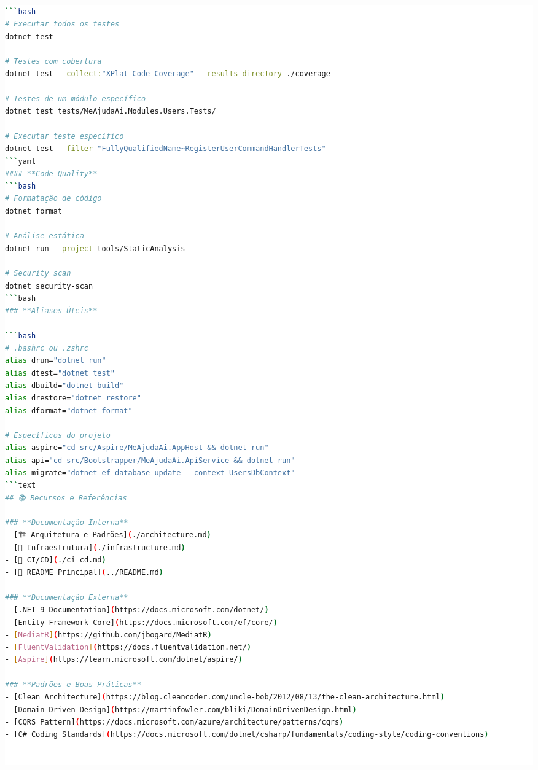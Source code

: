 ```bash
```bash
# Executar todos os testes
dotnet test

# Testes com cobertura
dotnet test --collect:"XPlat Code Coverage" --results-directory ./coverage

# Testes de um módulo específico
dotnet test tests/MeAjudaAi.Modules.Users.Tests/

# Executar teste específico
dotnet test --filter "FullyQualifiedName~RegisterUserCommandHandlerTests"
```yaml
#### **Code Quality**
```bash
# Formatação de código
dotnet format

# Análise estática
dotnet run --project tools/StaticAnalysis

# Security scan
dotnet security-scan
```bash
### **Aliases Úteis**

```bash
# .bashrc ou .zshrc
alias drun="dotnet run"
alias dtest="dotnet test"
alias dbuild="dotnet build"
alias drestore="dotnet restore"
alias dformat="dotnet format"

# Específicos do projeto
alias aspire="cd src/Aspire/MeAjudaAi.AppHost && dotnet run"
alias api="cd src/Bootstrapper/MeAjudaAi.ApiService && dotnet run"
alias migrate="dotnet ef database update --context UsersDbContext"
```text
## 📚 Recursos e Referências

### **Documentação Interna**
- [🏗️ Arquitetura e Padrões](./architecture.md)
- [🚀 Infraestrutura](./infrastructure.md)  
- [🔄 CI/CD](./ci_cd.md)
- [📖 README Principal](../README.md)

### **Documentação Externa**
- [.NET 9 Documentation](https://docs.microsoft.com/dotnet/)
- [Entity Framework Core](https://docs.microsoft.com/ef/core/)
- [MediatR](https://github.com/jbogard/MediatR)
- [FluentValidation](https://docs.fluentvalidation.net/)
- [Aspire](https://learn.microsoft.com/dotnet/aspire/)

### **Padrões e Boas Práticas**
- [Clean Architecture](https://blog.cleancoder.com/uncle-bob/2012/08/13/the-clean-architecture.html)
- [Domain-Driven Design](https://martinfowler.com/bliki/DomainDrivenDesign.html)
- [CQRS Pattern](https://docs.microsoft.com/azure/architecture/patterns/cqrs)
- [C# Coding Standards](https://docs.microsoft.com/dotnet/csharp/fundamentals/coding-style/coding-conventions)

---

```